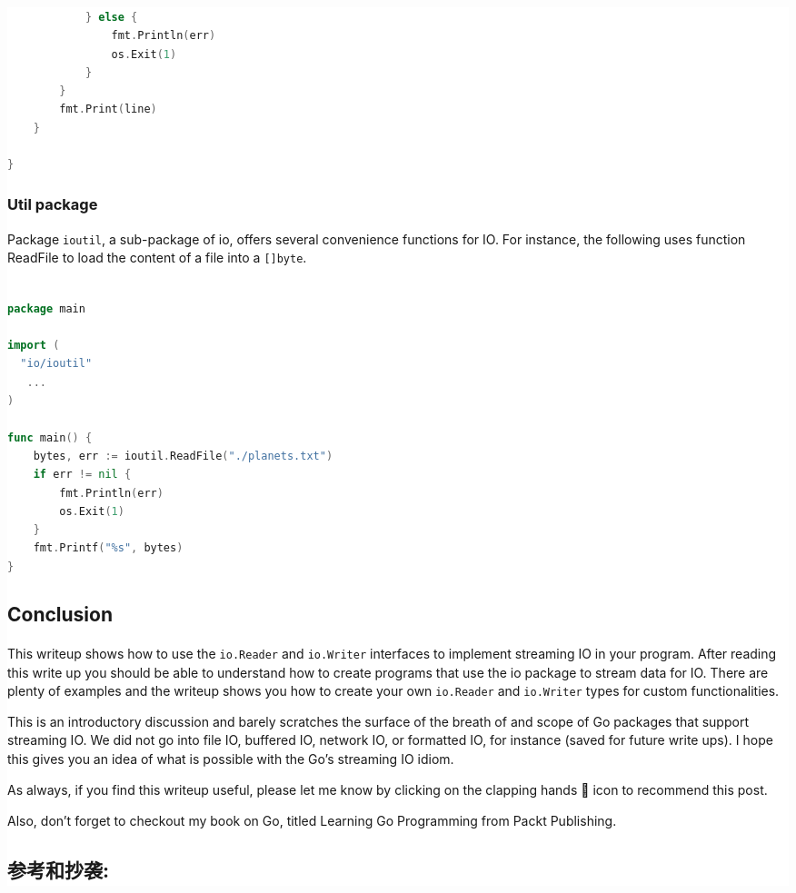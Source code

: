 ```go
            } else {
                fmt.Println(err)
                os.Exit(1)
            }
        }
        fmt.Print(line)
    }

}
```

### Util package

Package `ioutil`, a sub-package of io, offers several convenience functions for IO. For instance, the following uses function ReadFile to load the content of a file into a `[]byte`.

```go

package main

import (
  "io/ioutil"
   ...
)

func main() {
    bytes, err := ioutil.ReadFile("./planets.txt")
    if err != nil {
        fmt.Println(err)
        os.Exit(1)
    }
    fmt.Printf("%s", bytes)
}
```

## Conclusion

This writeup shows how to use the `io.Reader` and `io.Writer` interfaces to implement streaming IO in your program. After reading this write up you should be able to understand how to create programs that use the io package to stream data for IO. There are plenty of examples and the writeup shows you how to create your own `io.Reader` and `io.Writer` types for custom functionalities.

This is an introductory discussion and barely scratches the surface of the breath of and scope of Go packages that support streaming IO. We did not go into file IO, buffered IO, network IO, or formatted IO, for instance (saved for future write ups). I hope this gives you an idea of what is possible with the Go’s streaming IO idiom.

As always, if you find this writeup useful, please let me know by clicking on the clapping hands 👏 icon to recommend this post.

Also, don’t forget to checkout my book on Go, titled Learning Go Programming from Packt Publishing.


## 参考和抄袭:




